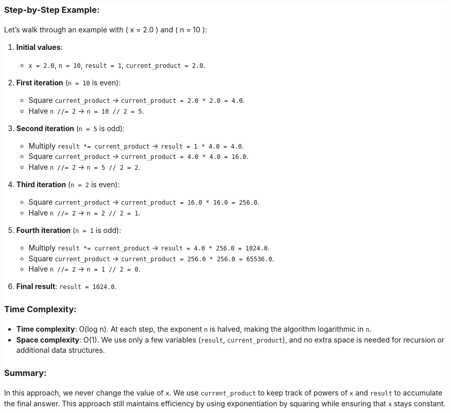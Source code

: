 ### Step-by-Step Example:

Let’s walk through an example with \( x = 2.0 \) and \( n = 10 \):

1. **Initial values**:
   - `x = 2.0`, `n = 10`, `result = 1`, `current_product = 2.0`.

2. **First iteration** (`n = 10` is even):
   - Square `current_product` → `current_product = 2.0 * 2.0 = 4.0`.
   - Halve `n //= 2` → `n = 10 // 2 = 5`.

3. **Second iteration** (`n = 5` is odd):
   - Multiply `result *= current_product` → `result = 1 * 4.0 = 4.0`.
   - Square `current_product` → `current_product = 4.0 * 4.0 = 16.0`.
   - Halve `n //= 2` → `n = 5 // 2 = 2`.

4. **Third iteration** (`n = 2` is even):
   - Square `current_product` → `current_product = 16.0 * 16.0 = 256.0`.
   - Halve `n //= 2` → `n = 2 // 2 = 1`.

5. **Fourth iteration** (`n = 1` is odd):
   - Multiply `result *= current_product` → `result = 4.0 * 256.0 = 1024.0`.
   - Square `current_product` → `current_product = 256.0 * 256.0 = 65536.0`.
   - Halve `n //= 2` → `n = 1 // 2 = 0`.

6. **Final result**: `result = 1024.0`.

### Time Complexity:

- **Time complexity**: O(log n). At each step, the exponent `n` is halved, making the algorithm logarithmic in `n`.
- **Space complexity**: O(1). We use only a few variables (`result`, `current_product`), and no extra space is needed for recursion or additional data structures.

### Summary:
In this approach, we never change the value of `x`. We use `current_product` to keep track of powers of `x` and `result` to accumulate the final answer. This approach still maintains efficiency by using exponentiation by squaring while ensuring that `x` stays constant.
